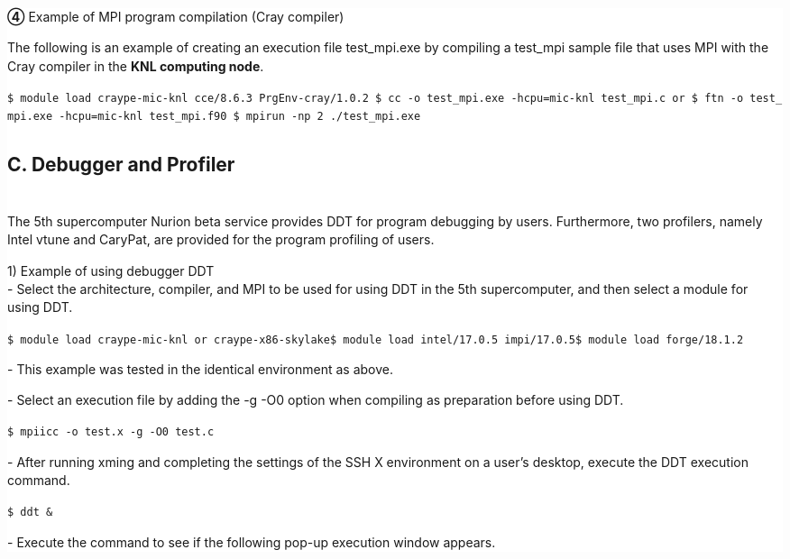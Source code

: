 &#x20;

**④** Example of MPI program compilation (Cray compiler)

The following is an example of creating an execution file test\_mpi.exe by compiling a test\_mpi sample file that uses MPI with the Cray compiler in the **KNL computing node**.

```
$ module load craype-mic-knl cce/8.6.3 PrgEnv-cray/1.0.2 $ cc -o test_mpi.exe -hcpu=mic-knl test_mpi.c or $ ftn -o test_mpi.exe -hcpu=mic-knl test_mpi.f90 $ mpirun -np 2 ./test_mpi.exe
```

&#x20;

## C. Debugger and Profiler

\
The 5th supercomputer Nurion beta service provides DDT for program debugging by users. Furthermore, two profilers, namely Intel vtune and CaryPat, are provided for the program profiling of users.

1\) Example of using debugger DDT\
\- Select the architecture, compiler, and MPI to be used for using DDT in the 5th supercomputer, and then select a module for using DDT.

```
$ module load craype-mic-knl or craype-x86-skylake$ module load intel/17.0.5 impi/17.0.5$ module load forge/18.1.2
```

\- This example was tested in the identical environment as above.

\- Select an execution file by adding the -g -O0 option when compiling as preparation before using DDT.

```
$ mpiicc -o test.x -g -O0 test.c
```

\- After running xming and completing the settings of the SSH X environment on a user’s desktop, execute the DDT execution command.

```
$ ddt &
```

\- Execute the command to see if the following pop-up execution window appears.
